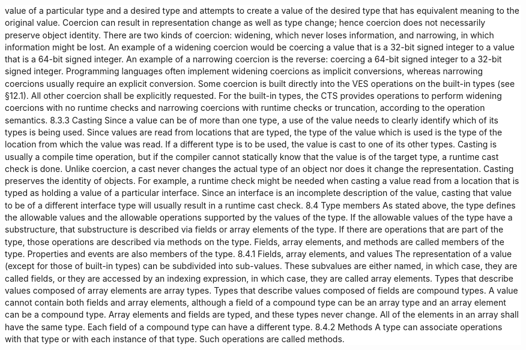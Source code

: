 value of a particular type and a desired type and attempts to create a value of the desired type that has equivalent
meaning to the original value. Coercion can result in representation change as well as type change; hence coercion
does not necessarily preserve object identity.
There are two kinds of coercion: widening, which never loses information, and narrowing, in which information
might be lost. An example of a widening coercion would be coercing a value that is a 32-bit signed integer to a
value that is a 64-bit signed integer. An example of a narrowing coercion is the reverse: coercing a 64-bit signed
integer to a 32-bit signed integer. Programming languages often implement widening coercions as implicit
conversions, whereas narrowing coercions usually require an explicit conversion.
Some coercion is built directly into the VES operations on the built-in types (see §12.1). All other coercion shall be
explicitly requested. For the built-in types, the CTS provides operations to perform widening coercions with no
runtime checks and narrowing coercions with runtime checks or truncation, according to the operation semantics.
8.3.3 	Casting
Since a value can be of more than one type, a use of the value needs to clearly identify which of its types is being
used. Since values are read from locations that are typed, the type of the value which is used is the type of the
location from which the value was read. If a different type is to be used, the value is cast to one of its other types.
Casting is usually a compile time operation, but if the compiler cannot statically know that the value is of the target
type, a runtime cast check is done. Unlike coercion, a cast never changes the actual type of an object nor does it
change the representation. Casting preserves the identity of objects.
For example, a runtime check might be needed when casting a value read from a location that is typed as holding a
value of a particular interface. Since an interface is an incomplete description of the value, casting that value to be of
a different interface type will usually result in a runtime cast check.
8.4 	Type members
As stated above, the type defines the allowable values and the allowable operations supported by the values of the
type. If the allowable values of the type have a substructure, that substructure is described via fields or array
elements of the type. If there are operations that are part of the type, those operations are described via methods on
the type. Fields, array elements, and methods are called members of the type. Properties and events are also
members of the type.
8.4.1 	Fields, array elements, and values
The representation of a value (except for those of built-in types) can be subdivided into sub-values. These subvalues
are either named, in which case, they are called fields, or they are accessed by an indexing expression, in which
case, they are called array elements. Types that describe values composed of array elements are array types. Types
that describe values composed of fields are compound types. A value cannot contain both fields and array elements,
although a field of a compound type can be an array type and an array element can be a compound type.
Array elements and fields are typed, and these types never change. All of the elements in an array shall have the
same type. Each field of a compound type can have a different type.
8.4.2 	Methods
A type can associate operations with that type or with each instance of that type. Such operations are called methods.